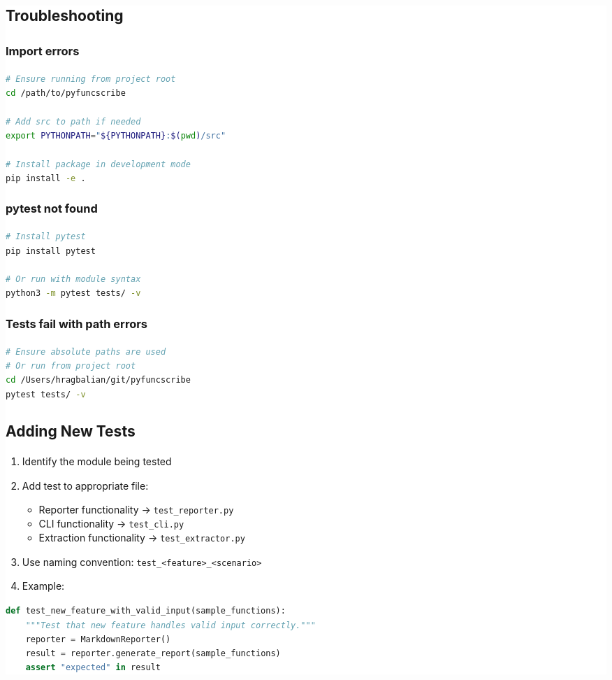 ## Troubleshooting

### Import errors

```bash
# Ensure running from project root
cd /path/to/pyfuncscribe

# Add src to path if needed
export PYTHONPATH="${PYTHONPATH}:$(pwd)/src"

# Install package in development mode
pip install -e .
```

### pytest not found

```bash
# Install pytest
pip install pytest

# Or run with module syntax
python3 -m pytest tests/ -v
```

### Tests fail with path errors

```bash
# Ensure absolute paths are used
# Or run from project root
cd /Users/hragbalian/git/pyfuncscribe
pytest tests/ -v
```

## Adding New Tests

1. Identify the module being tested
2. Add test to appropriate file:
   - Reporter functionality → `test_reporter.py`
   - CLI functionality → `test_cli.py`
   - Extraction functionality → `test_extractor.py`

3. Use naming convention: `test_<feature>_<scenario>`

4. Example:
```python
def test_new_feature_with_valid_input(sample_functions):
    """Test that new feature handles valid input correctly."""
    reporter = MarkdownReporter()
    result = reporter.generate_report(sample_functions)
    assert "expected" in result
```
